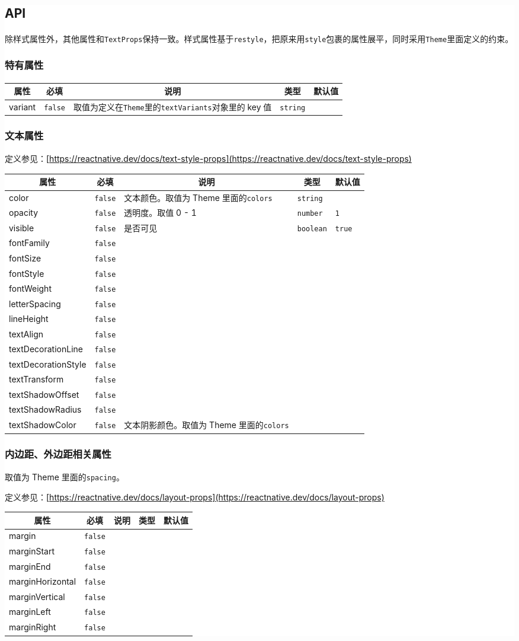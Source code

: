 ## API

除样式属性外，其他属性和`TextProps`保持一致。样式属性基于`restyle`，把原来用`style`包裹的属性展平，同时采用`Theme`里面定义的约束。

### 特有属性

| 属性    | 必填    | 说明                                                 | 类型     | 默认值 |
| ------- | ------- | ---------------------------------------------------- | -------- | ------ |
| variant | `false` | 取值为定义在`Theme`里的`textVariants`对象里的 key 值 | `string` |        |

### 文本属性

定义参见：[https://reactnative.dev/docs/text-style-props](https://reactnative.dev/docs/text-style-props)

| 属性                | 必填    | 说明                                      | 类型      | 默认值 |
| ------------------- | ------- | ----------------------------------------- | --------- | ------ |
| color               | `false` | 文本颜色。取值为 Theme 里面的`colors`     | `string`  |        |
| opacity             | `false` | 透明度。取值 0 - 1                        | `number`  | `1`    |
| visible             | `false` | 是否可见                                  | `boolean` | `true` |
| fontFamily          | `false` |                                           |           |        |
| fontSize            | `false` |                                           |           |        |
| fontStyle           | `false` |                                           |           |        |
| fontWeight          | `false` |                                           |           |        |
| letterSpacing       | `false` |                                           |           |        |
| lineHeight          | `false` |                                           |           |        |
| textAlign           | `false` |                                           |           |        |
| textDecorationLine  | `false` |                                           |           |        |
| textDecorationStyle | `false` |                                           |           |        |
| textTransform       | `false` |                                           |           |        |
| textShadowOffset    | `false` |                                           |           |        |
| textShadowRadius    | `false` |                                           |           |        |
| textShadowColor     | `false` | 文本阴影颜色。取值为 Theme 里面的`colors` |           |        |

### 内边距、外边距相关属性

取值为 Theme 里面的`spacing`。

定义参见：[https://reactnative.dev/docs/layout-props](https://reactnative.dev/docs/layout-props)

| 属性              | 必填    | 说明 | 类型 | 默认值 |
| ----------------- | ------- | ---- | ---- | ------ |
| margin            | `false` |      |      |        |
| marginStart       | `false` |      |      |        |
| marginEnd         | `false` |      |      |        |
| marginHorizontal  | `false` |      |      |        |
| marginVertical    | `false` |      |      |        |
| marginLeft        | `false` |      |      |        |
| marginRight       | `false` |      |      |        |